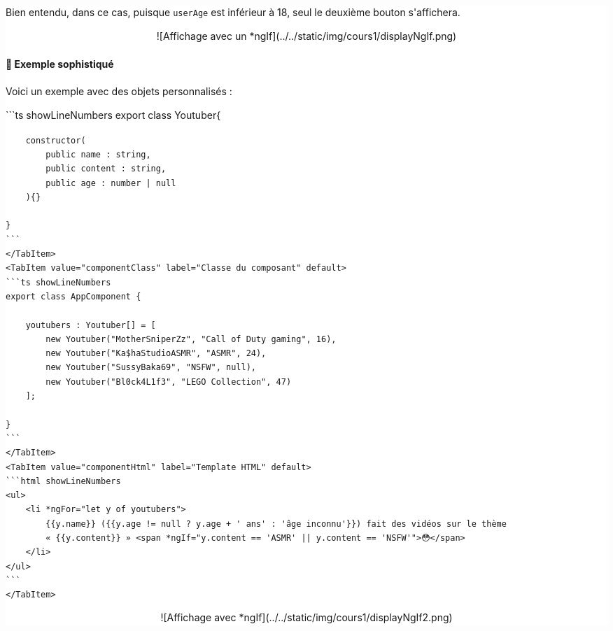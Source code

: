 Bien entendu, dans ce cas, puisque `userAge` est inférieur à 18, seul le deuxième bouton s'affichera.

<center>![Affichage avec un *ngIf](../../static/img/cours1/displayNgIf.png)</center>

#### 🧩 Exemple sophistiqué

Voici un exemple avec des objets personnalisés :

<Tabs>
    <TabItem value="class" label="Classe personnalisée" default>
    ```ts showLineNumbers
    export class Youtuber{

        constructor(
            public name : string,
            public content : string,
            public age : number | null
        ){}

    }
    ```
    </TabItem>
    <TabItem value="componentClass" label="Classe du composant" default>
    ```ts showLineNumbers
    export class AppComponent {

        youtubers : Youtuber[] = [
            new Youtuber("MotherSniperZz", "Call of Duty gaming", 16),
            new Youtuber("Ka$haStudioASMR", "ASMR", 24),
            new Youtuber("SussyBaka69", "NSFW", null),
            new Youtuber("Bl0ck4L1f3", "LEGO Collection", 47)
        ];

    }
    ```
    </TabItem>
    <TabItem value="componentHtml" label="Template HTML" default>
    ```html showLineNumbers
    <ul>
        <li *ngFor="let y of youtubers">
            {{y.name}} ({{y.age != null ? y.age + ' ans' : 'âge inconnu'}}) fait des vidéos sur le thème 
            « {{y.content}} » <span *ngIf="y.content == 'ASMR' || y.content == 'NSFW'">😳</span>
        </li>
    </ul>
    ```
    </TabItem>
</Tabs>

<center>![Affichage avec *ngIf](../../static/img/cours1/displayNgIf2.png)</center>
